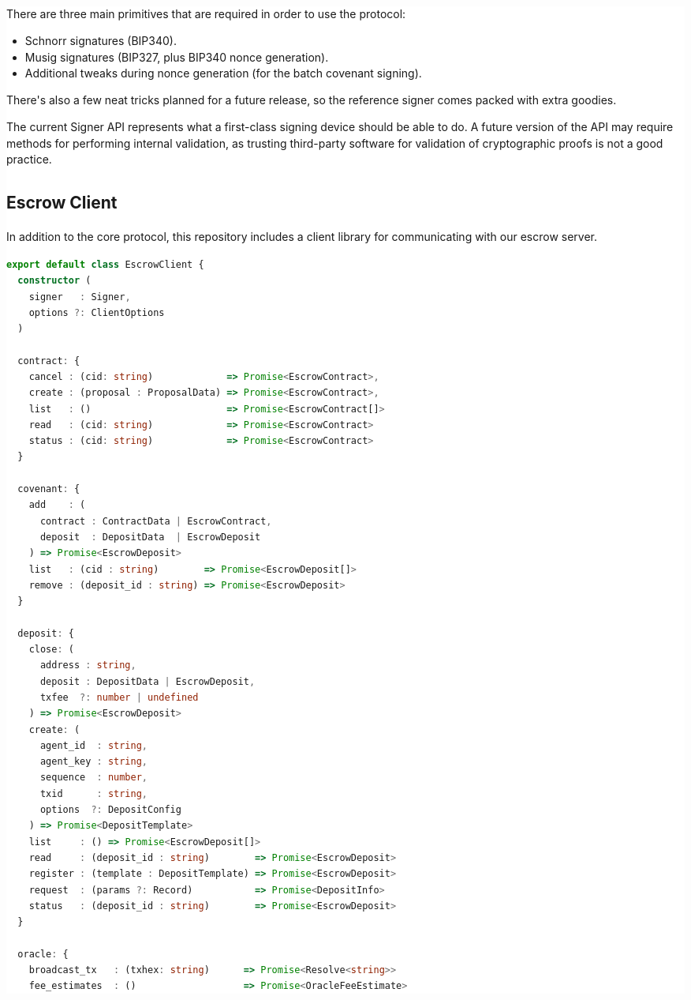 There are three main primitives that are required in order to use the protocol:

- Schnorr signatures (BIP340).
- Musig signatures (BIP327, plus BIP340 nonce generation).
- Additional tweaks during nonce generation (for the batch covenant signing).

There's also a few neat tricks planned for a future release, so the reference signer comes packed with extra goodies.

The current Signer API represents what a first-class signing device should be able to do. A future version of the API may require methods for performing internal validation, as trusting third-party software for validation of cryptographic proofs is not a good practice.

## Escrow Client

In addition to the core protocol, this repository includes a client library for communicating with our escrow server.

```ts
export default class EscrowClient {
  constructor (
    signer   : Signer, 
    options ?: ClientOptions
  )

  contract: {
    cancel : (cid: string)             => Promise<EscrowContract>,
    create : (proposal : ProposalData) => Promise<EscrowContract>,
    list   : ()                        => Promise<EscrowContract[]>
    read   : (cid: string)             => Promise<EscrowContract>
    status : (cid: string)             => Promise<EscrowContract>
  }

  covenant: {
    add    : (
      contract : ContractData | EscrowContract, 
      deposit  : DepositData  | EscrowDeposit
    ) => Promise<EscrowDeposit>
    list   : (cid : string)        => Promise<EscrowDeposit[]>
    remove : (deposit_id : string) => Promise<EscrowDeposit>
  }

  deposit: {
    close: (
      address : string, 
      deposit : DepositData | EscrowDeposit,
      txfee  ?: number | undefined
    ) => Promise<EscrowDeposit>
    create: (
      agent_id  : string, 
      agent_key : string, 
      sequence  : number,
      txid      : string,
      options  ?: DepositConfig
    ) => Promise<DepositTemplate>
    list     : () => Promise<EscrowDeposit[]>
    read     : (deposit_id : string)        => Promise<EscrowDeposit>
    register : (template : DepositTemplate) => Promise<EscrowDeposit>
    request  : (params ?: Record)           => Promise<DepositInfo>
    status   : (deposit_id : string)        => Promise<EscrowDeposit>
  }

  oracle: {
    broadcast_tx   : (txhex: string)      => Promise<Resolve<string>>
    fee_estimates  : ()                   => Promise<OracleFeeEstimate>
```